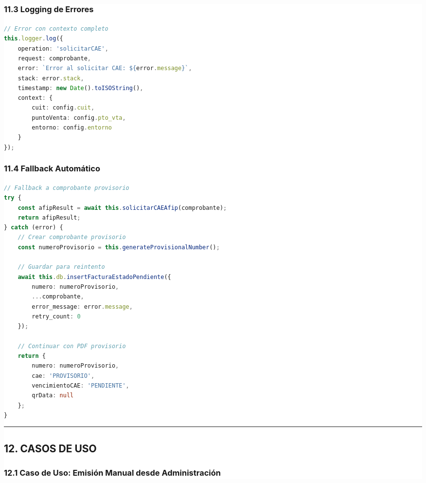 ### 11.3 Logging de Errores

```typescript
// Error con contexto completo
this.logger.log({
    operation: 'solicitarCAE',
    request: comprobante,
    error: `Error al solicitar CAE: ${error.message}`,
    stack: error.stack,
    timestamp: new Date().toISOString(),
    context: {
        cuit: config.cuit,
        puntoVenta: config.pto_vta,
        entorno: config.entorno
    }
});
```

### 11.4 Fallback Automático

```typescript
// Fallback a comprobante provisorio
try {
    const afipResult = await this.solicitarCAEAfip(comprobante);
    return afipResult;
} catch (error) {
    // Crear comprobante provisorio
    const numeroProvisorio = this.generateProvisionalNumber();
    
    // Guardar para reintento
    await this.db.insertFacturaEstadoPendiente({
        numero: numeroProvisorio,
        ...comprobante,
        error_message: error.message,
        retry_count: 0
    });
    
    // Continuar con PDF provisorio
    return {
        numero: numeroProvisorio,
        cae: 'PROVISORIO',
        vencimientoCAE: 'PENDIENTE',
        qrData: null
    };
}
```

---

## 12. CASOS DE USO

### 12.1 Caso de Uso: Emisión Manual desde Administración
